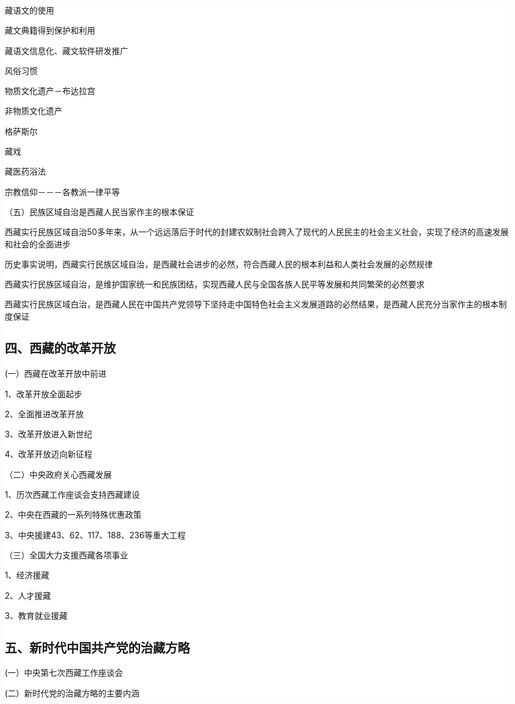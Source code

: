 藏语文的使用

藏文典籍得到保护和利用

藏语文信息化、藏文软件研发推广

风俗习惯

物质文化遗产－布达拉宫

非物质文化遗产

格萨斯尔

藏戏

藏医药浴法

宗教信仰－－－各教派一律平等

（五）民族区域自治是西藏人民当家作主的根本保证

西藏实行民族区域自治50多年来，从一个远远落后于时代的封建农奴制社会跨入了现代的人民民主的社会主义社会，实现了经济的高速发展和社会的全面进步

历史事实说明，西藏实行民族区域自治，是西藏社会进步的必然，符合西藏人民的根本利益和人类社会发展的必然规律

西藏实行民族区域自治，是维护国家统一和民族团结，实现西藏人民与全国各族人民平等发展和共同繁荣的必然要求

西藏实行民族区域白治，是西藏人民在中国共产党领导下坚持走中国特色社会主义发展道路的必然结果，是西藏人民充分当家作主的根本制度保证

## 四、西藏的改革开放

(一）西藏在改革开放中前进

1、改革开放全面起步

2、全面推进改革开放

3、改革开放进入新世纪

4、改革开放迈向新征程

（二）中央政府关心西藏发展

1、历次西藏工作座谈会支持西藏建设

2、中央在西藏的一系列特殊优惠政策

3、中央援建43、62、117、188、236等重大工程

（三）全国大力支援西藏各项事业

1、经济援藏

2、人才援藏

3、教育就业援藏

## 五、新时代中国共产党的治藏方略

 (一）中央第七次西藏工作座谈会

 (二）新时代党的治藏方略的主要内涵
